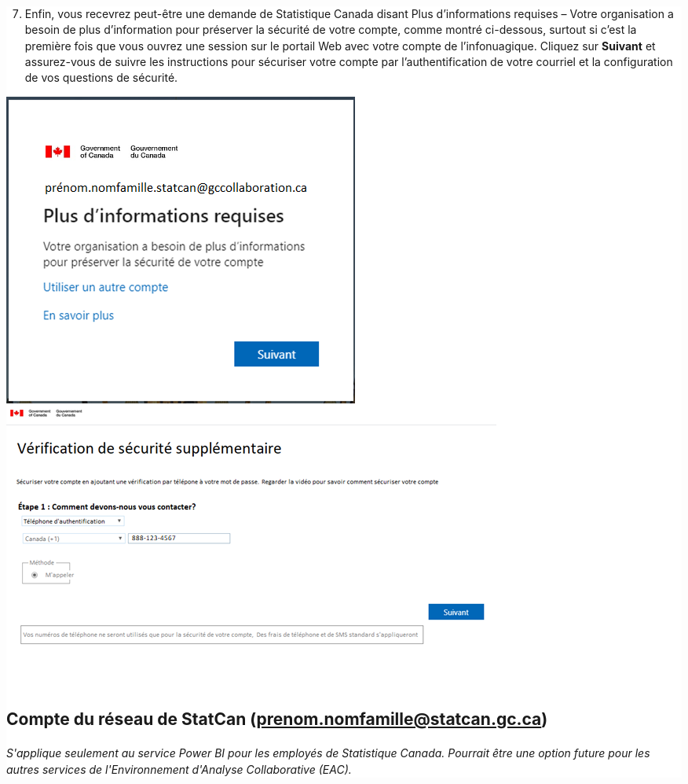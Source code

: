 7. Enfin, vous recevrez peut-être une demande de Statistique Canada disant Plus d’informations requises – Votre organisation a besoin de plus d’information pour préserver la sécurité de votre compte, comme montré ci-dessous, surtout si c’est la première fois que vous ouvrez une session sur le portail Web avec votre compte de l’infonuagique. Cliquez sur **Suivant** et assurez-vous de suivre les instructions pour sécuriser votre compte par l’authentification de votre courriel et la configuration de vos questions de sécurité. 

![image017](images/PowerBI/image017.png)  
![image018](images/PowerBI/image018.png)  

## Compte du réseau de StatCan (prenom.nomfamille@statcan.gc.ca)   
*S'applique seulement au service Power BI pour les employés de Statistique Canada. Pourrait être une option future pour les autres services de l'Environnement d'Analyse Collaborative (EAC).*
